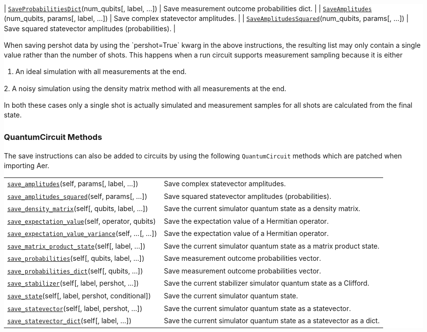 | [`SaveProbabilitiesDict`](qiskit.providers.aer.library.SaveProbabilitiesDict#qiskit.providers.aer.library.SaveProbabilitiesDict "qiskit.providers.aer.library.SaveProbabilitiesDict")(num\_qubits\[, label, …])                   | Save measurement outcome probabilities dict.         |
| [`SaveAmplitudes`](qiskit.providers.aer.library.SaveAmplitudes#qiskit.providers.aer.library.SaveAmplitudes "qiskit.providers.aer.library.SaveAmplitudes")(num\_qubits, params\[, label, …])                                       | Save complex statevector amplitudes.                 |
| [`SaveAmplitudesSquared`](qiskit.providers.aer.library.SaveAmplitudesSquared#qiskit.providers.aer.library.SaveAmplitudesSquared "qiskit.providers.aer.library.SaveAmplitudesSquared")(num\_qubits, params\[, …])                  | Save squared statevector amplitudes (probabilities). |

<Admonition title="Note" type="note">
  When saving pershot data by using the `pershot=True` kwarg in the above instructions, the resulting list may only contain a single value rather than the number of shots. This happens when a run circuit supports measurement sampling because it is either

  1.  An ideal simulation with all measurements at the end.

  2\. A noisy simulation using the density matrix method with all measurements at the end.

  In both these cases only a single shot is actually simulated and measurement samples for all shots are calculated from the final state.
</Admonition>

### QuantumCircuit Methods

The save instructions can also be added to circuits by using the following `QuantumCircuit` methods which are patched when importing Aer.

|                                                                                                                                                                                                                                              |                                                                      |
| -------------------------------------------------------------------------------------------------------------------------------------------------------------------------------------------------------------------------------------------- | -------------------------------------------------------------------- |
| [`save_amplitudes`](qiskit.providers.aer.library.save_amplitudes#qiskit.providers.aer.library.save_amplitudes "qiskit.providers.aer.library.save_amplitudes")(self, params\[, label, …])                                                     | Save complex statevector amplitudes.                                 |
| [`save_amplitudes_squared`](qiskit.providers.aer.library.save_amplitudes_squared#qiskit.providers.aer.library.save_amplitudes_squared "qiskit.providers.aer.library.save_amplitudes_squared")(self, params\[, …])                            | Save squared statevector amplitudes (probabilities).                 |
| [`save_density_matrix`](qiskit.providers.aer.library.save_density_matrix#qiskit.providers.aer.library.save_density_matrix "qiskit.providers.aer.library.save_density_matrix")(self\[, qubits, label, …])                                     | Save the current simulator quantum state as a density matrix.        |
| [`save_expectation_value`](qiskit.providers.aer.library.save_expectation_value#qiskit.providers.aer.library.save_expectation_value "qiskit.providers.aer.library.save_expectation_value")(self, operator, qubits)                            | Save the expectation value of a Hermitian operator.                  |
| [`save_expectation_value_variance`](qiskit.providers.aer.library.save_expectation_value_variance#qiskit.providers.aer.library.save_expectation_value_variance "qiskit.providers.aer.library.save_expectation_value_variance")(self, …\[, …]) | Save the expectation value of a Hermitian operator.                  |
| [`save_matrix_product_state`](qiskit.providers.aer.library.save_matrix_product_state#qiskit.providers.aer.library.save_matrix_product_state "qiskit.providers.aer.library.save_matrix_product_state")(self\[, label, …])                     | Save the current simulator quantum state as a matrix product state.  |
| [`save_probabilities`](qiskit.providers.aer.library.save_probabilities#qiskit.providers.aer.library.save_probabilities "qiskit.providers.aer.library.save_probabilities")(self\[, qubits, label, …])                                         | Save measurement outcome probabilities vector.                       |
| [`save_probabilities_dict`](qiskit.providers.aer.library.save_probabilities_dict#qiskit.providers.aer.library.save_probabilities_dict "qiskit.providers.aer.library.save_probabilities_dict")(self\[, qubits, …])                            | Save measurement outcome probabilities vector.                       |
| [`save_stabilizer`](qiskit.providers.aer.library.save_stabilizer#qiskit.providers.aer.library.save_stabilizer "qiskit.providers.aer.library.save_stabilizer")(self\[, label, pershot, …])                                                    | Save the current stabilizer simulator quantum state as a Clifford.   |
| [`save_state`](qiskit.providers.aer.library.save_state#qiskit.providers.aer.library.save_state "qiskit.providers.aer.library.save_state")(self\[, label, pershot, conditional])                                                              | Save the current simulator quantum state.                            |
| [`save_statevector`](qiskit.providers.aer.library.save_statevector#qiskit.providers.aer.library.save_statevector "qiskit.providers.aer.library.save_statevector")(self\[, label, pershot, …])                                                | Save the current simulator quantum state as a statevector.           |
| [`save_statevector_dict`](qiskit.providers.aer.library.save_statevector_dict#qiskit.providers.aer.library.save_statevector_dict "qiskit.providers.aer.library.save_statevector_dict")(self\[, label, …])                                     | Save the current simulator quantum state as a statevector as a dict. |